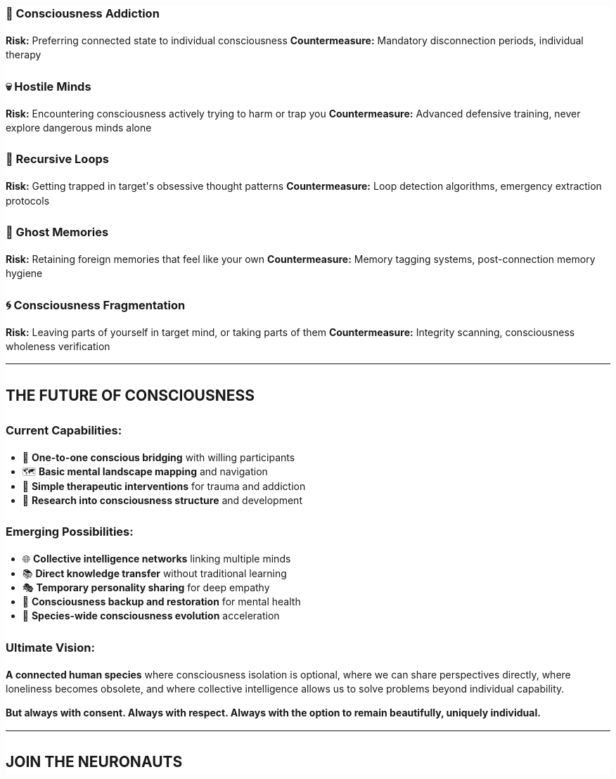 ### **🧠 Consciousness Addiction**
**Risk:** Preferring connected state to individual consciousness
**Countermeasure:** Mandatory disconnection periods, individual therapy

### **💀 Hostile Minds**
**Risk:** Encountering consciousness actively trying to harm or trap you
**Countermeasure:** Advanced defensive training, never explore dangerous minds alone

### **🔄 Recursive Loops**
**Risk:** Getting trapped in target's obsessive thought patterns
**Countermeasure:** Loop detection algorithms, emergency extraction protocols

### **👻 Ghost Memories**
**Risk:** Retaining foreign memories that feel like your own
**Countermeasure:** Memory tagging systems, post-connection memory hygiene

### **🌀 Consciousness Fragmentation**
**Risk:** Leaving parts of yourself in target mind, or taking parts of them
**Countermeasure:** Integrity scanning, consciousness wholeness verification

---

## **THE FUTURE OF CONSCIOUSNESS**

### **Current Capabilities:**
- 🤝 **One-to-one conscious bridging** with willing participants
- 🗺️ **Basic mental landscape mapping** and navigation
- 💊 **Simple therapeutic interventions** for trauma and addiction
- 🧪 **Research into consciousness structure** and development

### **Emerging Possibilities:**
- 🌐 **Collective intelligence networks** linking multiple minds
- 📚 **Direct knowledge transfer** without traditional learning
- 🎭 **Temporary personality sharing** for deep empathy
- 🔄 **Consciousness backup and restoration** for mental health
- 🌟 **Species-wide consciousness evolution** acceleration

### **Ultimate Vision:**
**A connected human species** where consciousness isolation is optional, where we can share perspectives directly, where loneliness becomes obsolete, and where collective intelligence allows us to solve problems beyond individual capability.

**But always with consent. Always with respect. Always with the option to remain beautifully, uniquely individual.**

---

## **JOIN THE NEURONAUTS**
